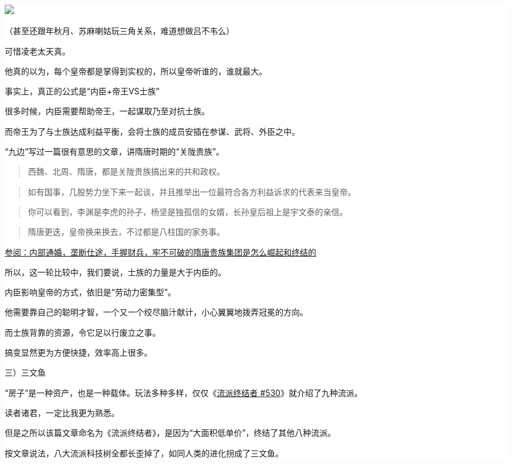 <img class="" data-backh="335" data-backw="556" data-before-oversubscription-url="https://mmbiz.qpic.cn/mmbiz_jpg/Ok4hZ0tV6r4b0WC2R4BbKQGP0K0ttUt9ermRNByggpmJDqtv4SAVPibhWcibFxwKbMTOj0pOakpBpmknBooicn96Q/0?wx_fmt=jpeg" data-copyright="0" data-oversubscription-url="http://mmbiz.qpic.cn/mmbiz_jpg/Ok4hZ0tV6r4b0WC2R4BbKQGP0K0ttUt9NDr5tTriclsxIIu408QwsI2oNcWhQK7FhAZbutUexITOI6gfreV3edg/0?wx_fmt=jpeg" data-ratio="0.6024096385542169" data-s="300,640" data-type="jpeg" data-w="581" src="https://mmbiz.qpic.cn/mmbiz_jpg/Ok4hZ0tV6r4b0WC2R4BbKQGP0K0ttUt9NDr5tTriclsxIIu408QwsI2oNcWhQK7FhAZbutUexITOI6gfreV3edg/640?wx_fmt=jpeg" style="box-sizing: border-box !important;width: 677px !important;overflow-wrap: break-word !important;visibility: visible !important;"/>

（甚至还跟年秋月、苏麻喇姑玩三角关系，难道想做吕不韦么）



可惜凌老太天真。

他真的以为，每个皇帝都是掌得到实权的，所以皇帝听谁的，谁就最大。



事实上，真正的公式是“内臣+帝王VS士族”



很多时候，内臣需要帮助帝王，一起谋取乃至对抗士族。

而帝王为了与士族达成利益平衡，会将士族的成员安插在参谋、武将、外臣之中。



“九边”写过一篇很有意思的文章，讲隋唐时期的“关陇贵族”。

> 西魏、北周、隋唐，都是关陇贵族搞出来的共和政权。

> 如有国事，几股势力坐下来一起谈，并且推举出一位最符合各方利益诉求的代表来当皇帝。

> 你可以看到，李渊是李虎的孙子，杨坚是独孤信的女婿，长孙皇后祖上是宇文泰的亲信。

> 隋唐更迭，皇帝换来换去，不过都是八柱国的家务事。

[参阅：内部通婚，垄断仕途，手握财兵，牢不可破的隋唐贵族集团是怎么崛起和终结的](https://mp.weixin.qq.com/s?__biz=MzUzMjY0NDY4Ng==&amp;mid=2247483977&amp;idx=1&amp;sn=7d677923b4dc466669bfa2e7b0453466&amp;scene=21#wechat_redirect)





所以，这一轮比较中，我们要说，士族的力量是大于内臣的。

内臣影响皇帝的方式，依旧是“劳动力密集型”。

他需要靠自己的聪明才智，一个又一个绞尽脑汁献计，小心翼翼地拨弄冠冕的方向。



而士族背靠的资源，令它足以行废立之事。

搞变显然更为方便快捷，效率高上很多。







三）三文鱼



“房子”是一种资产，也是一种载体。玩法多种多样，仅仅《[流派终结者 #530](http://mp.weixin.qq.com/s?__biz=MzAxNTMxMTc0MA==&amp;mid=400677952&amp;idx=1&amp;sn=3716e4e8084fc0aeda25c62908e4b6ea&amp;scene=21#wechat_redirect)》就介绍了九种流派。

读者诸君，一定比我更为熟悉。



但是之所以该篇文章命名为《流派终结者》，是因为“大面积低单价”，终结了其他八种流派。

按文章说法，八大流派科技树全都长歪掉了，如同人类的进化拐成了三文鱼。
